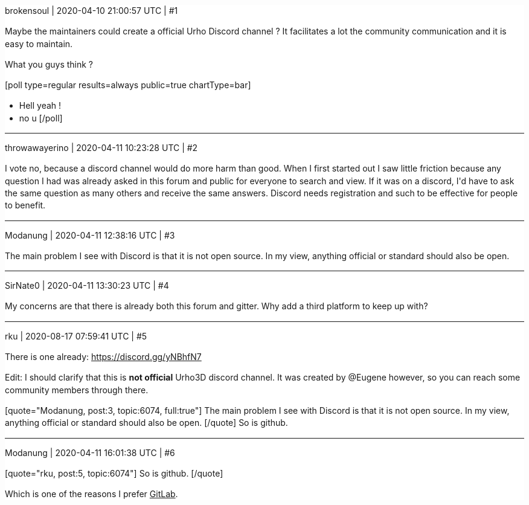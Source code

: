 brokensoul | 2020-04-10 21:00:57 UTC | #1

Maybe the maintainers could create a official Urho Discord channel ? It facilitates a lot the community communication and it is easy to maintain. 

What you guys think ? 

[poll type=regular results=always public=true chartType=bar]
* Hell yeah !
* no u
[/poll]

-------------------------

throwawayerino | 2020-04-11 10:23:28 UTC | #2

I vote no, because a discord channel would do more harm than good. When I first started out I saw little friction because any question I had was already asked in this forum and public for everyone to search and view. If it was on a discord, I'd have to ask the same question as many others and receive the same answers. Discord needs registration and such to be effective for people to benefit.

-------------------------

Modanung | 2020-04-11 12:38:16 UTC | #3

The main problem I see with Discord is that it is not open source. In my view, anything official or standard should also be open.

-------------------------

SirNate0 | 2020-04-11 13:30:23 UTC | #4

My concerns are that there is already both this forum and gitter. Why add a third platform to keep up with?

-------------------------

rku | 2020-08-17 07:59:41 UTC | #5

There is one already: https://discord.gg/yNBhfN7

Edit: I should clarify that this is **not official** Urho3D discord channel. It was created by @Eugene however, so you can reach some community members through there. 

[quote="Modanung, post:3, topic:6074, full:true"]
The main problem I see with Discord is that it is not open source. In my view, anything official or standard should also be open.
[/quote]
So is github.

-------------------------

Modanung | 2020-04-11 16:01:38 UTC | #6

[quote="rku, post:5, topic:6074"]
So is github.
[/quote]

Which is one of the reasons I prefer [GitLab](https://gitlab.com/luckeyproductions).
